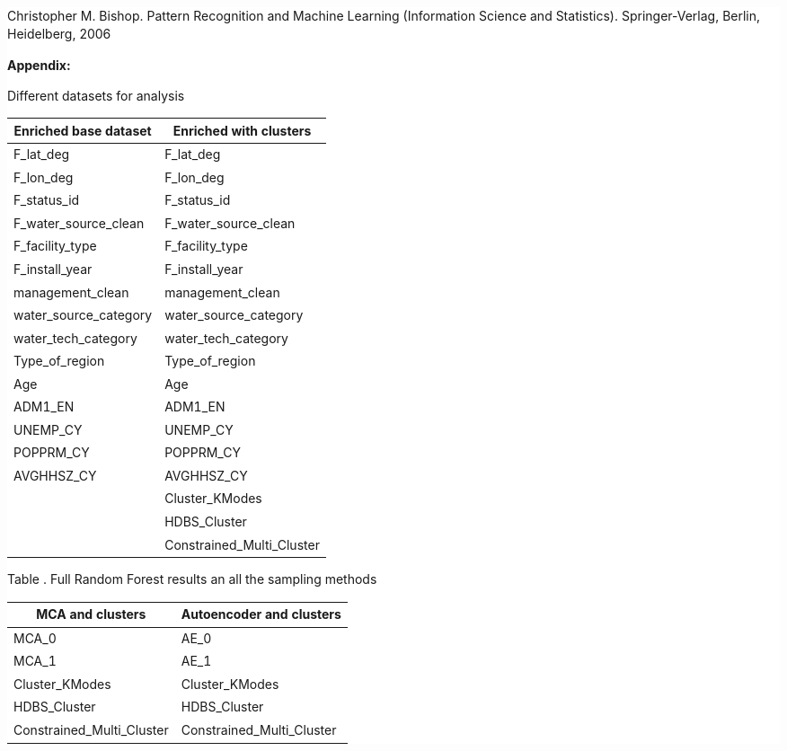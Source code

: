 Christopher M. Bishop. Pattern Recognition and Machine Learning
(Information Science and Statistics). Springer-Verlag, Berlin,
Heidelberg, 2006

**Appendix:**

Different datasets for analysis

| **Enriched base dataset** | **Enriched with clusters** |
|---------------------------|----------------------------|
| F_lat_deg                 | F_lat_deg                  |
| F_lon_deg                 | F_lon_deg                  |
| F_status_id               | F_status_id                |
| F_water_source_clean      | F_water_source_clean       |
| F_facility_type           | F_facility_type            |
| F_install_year            | F_install_year             |
| management_clean          | management_clean           |
| water_source_category     | water_source_category      |
| water_tech_category       | water_tech_category        |
| Type_of_region            | Type_of_region             |
| Age                       | Age                        |
| ADM1_EN                   | ADM1_EN                    |
| UNEMP_CY                  | UNEMP_CY                   |
| POPPRM_CY                 | POPPRM_CY                  |
| AVGHHSZ_CY                | AVGHHSZ_CY                 |
|                           | Cluster_KModes             |
|                           | HDBS_Cluster               |
|                           | Constrained_Multi_Cluster  |

Table . Full Random Forest results an all the sampling methods

| **MCA and clusters**      | **Autoencoder and clusters** |
|---------------------------|------------------------------|
| MCA_0                     | AE_0                         |
| MCA_1                     | AE_1                         |
| Cluster_KModes            | Cluster_KModes               |
| HDBS_Cluster              | HDBS_Cluster                 |
| Constrained_Multi_Cluster | Constrained_Multi_Cluster    |
